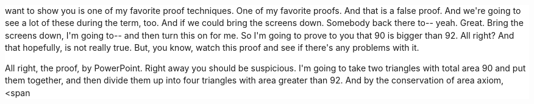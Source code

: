   <span m='821390'>want</span> <span m='821580'>to</span> <span
  m='821630'>show</span> <span m='821900'>you</span> <span m='822750'>is</span>
  <span m='823760'>one</span> <span m='823920'>of</span> <span
  m='823970'>my</span> <span m='824080'>favorite</span> <span
  m='824470'>proof</span> <span m='824680'>techniques.</span> <span
  m='825410'>One of</span> <span m='825540'>my</span> <span
  m='825650'>favorite</span> <span m='825960'>proofs.</span> <span
  m='826950'>And</span> <span m='827240'>that</span> <span m='827430'>is</span>
  <span m='827720'>a</span> <span m='827880'>false</span> <span
  m='828260'>proof.</span> <span m='829420'>And</span> <span
  m='829570'>we're</span> <span m='829650'>going</span> <span
  m='829730'>to</span> <span m='829970'>see</span> <span m='830150'>a</span>
  <span m='830200'>lot</span> <span m='830390'>of</span> <span
  m='830440'>these</span> <span m='830640'>during</span> <span
  m='830830'>the</span> <span m='830920'>term,</span> <span
  m='831190'>too.</span> <span m='831370'>And if</span> <span
  m='831510'>we</span> <span m='831600'>could</span> <span
  m='831700'>bring</span> <span m='831880'>the</span> <span
  m='831970'>screens</span> <span m='832340'>down.</span> <span
  m='834030'>Somebody</span> <span m='834270'>back</span> <span
  m='834520'>there</span> <span m='834660'>to--</span> <span
  m='835260'>yeah.</span> <span m='835420'>Great.</span> <span
  m='835730'>Bring</span> <span m='835870'>the</span> <span
  m='835940'>screens</span> <span m='836280'>down,</span> <span
  m='836530'>I'm</span> <span m='836670'>going to--</span> <span
  m='836930'>and</span> <span m='837050'>then</span> <span
  m='837180'>turn</span> <span m='837370'>this</span> <span m='837560'>on</span>
  <span m='838250'>for</span> <span m='838600'>me.</span> <span
  m='838750'>So</span> <span m='839510'>I'm</span> <span m='839730'>going</span>
  <span m='839840'>to</span> <span m='839910'>prove</span> <span
  m='840390'>to</span> <span m='840490'>you</span> <span m='841720'>that</span>
  <span m='841920'>90</span> <span m='842520'>is</span> <span
  m='842680'>bigger</span> <span m='843000'>than</span> <span
  m='843170'>92.</span> <span m='845370'>All right?</span> <span
  m='845660'>And</span> <span m='845780'>that</span> <span
  m='846980'>hopefully,</span> <span m='847230'>is</span> <span
  m='847310'>not</span> <span m='847530'>really</span> <span
  m='847820'>true.</span> <span m='849360'>But,</span> <span m='849790'>you
  know,</span> <span m='849860'>watch</span> <span m='850100'>this</span> <span
  m='850280'>proof</span> <span m='851210'>and</span> <span
  m='851360'>see</span> <span m='851600'>if</span> <span
  m='853280'>there's</span> <span m='853470'>any</span> <span
  m='853640'>problems</span> <span m='854100'>with</span> <span
  m='854250'>it.</span> </p><p><span m='857480'>All right,</span> <span
  m='857720'>the</span> <span m='857820'>proof,</span> <span
  m='858240'>by</span> <span m='858420'>PowerPoint.</span> <span
  m='859110'>Right</span> <span m='859300'>away</span> <span
  m='859570'>you</span> <span m='859670'>should</span> <span
  m='859850'>be</span> <span m='860030'>suspicious.</span> <span
  m='863300'>I'm</span> <span m='863460'>going</span> <span m='863560'>to</span>
  <span m='863620'>take</span> <span m='863860'>two</span> <span
  m='864030'>triangles</span> <span m='864770'>with</span> <span
  m='864920'>total</span> <span m='865310'>area</span> <span
  m='865660'>90</span> <span m='867050'>and</span> <span m='867400'>put</span>
  <span m='867560'>them</span> <span m='867670'>together,</span> <span
  m='868220'>and</span> <span m='868320'>then</span> <span
  m='868330'>divide</span> <span m='868660'>them</span> <span
  m='868790'>up</span> <span m='868920'>into</span> <span m='869080'>four</span>
  <span m='869390'>triangles</span> <span m='870540'>with</span> <span
  m='870810'>area</span> <span m='871190'>greater</span> <span
  m='871720'>than</span> <span m='871890'>92.</span> <span m='874110'>And</span>
  <span m='874390'>by</span> <span m='874550'>the</span> <span
  m='874660'>conservation</span> <span m='875410'>of</span> <span
  m='875490'>area</span> <span m='875880'>axiom,</span> <span